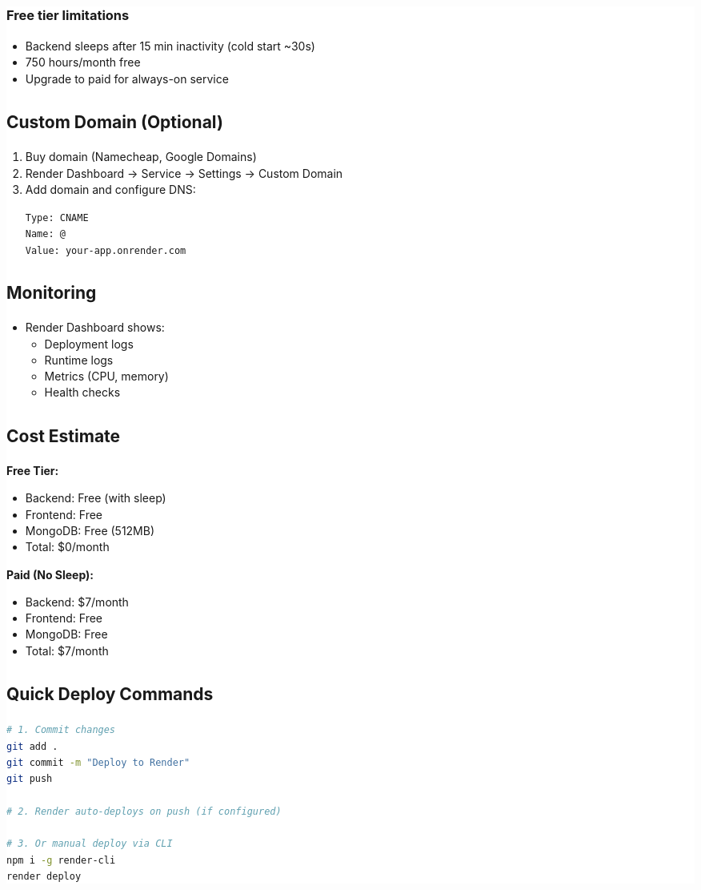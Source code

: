 ### Free tier limitations
- Backend sleeps after 15 min inactivity (cold start ~30s)
- 750 hours/month free
- Upgrade to paid for always-on service

## Custom Domain (Optional)

1. Buy domain (Namecheap, Google Domains)
2. Render Dashboard → Service → Settings → Custom Domain
3. Add domain and configure DNS:
   ```
   Type: CNAME
   Name: @
   Value: your-app.onrender.com
   ```

## Monitoring

- Render Dashboard shows:
  - Deployment logs
  - Runtime logs
  - Metrics (CPU, memory)
  - Health checks

## Cost Estimate

**Free Tier:**
- Backend: Free (with sleep)
- Frontend: Free
- MongoDB: Free (512MB)
- Total: $0/month

**Paid (No Sleep):**
- Backend: $7/month
- Frontend: Free
- MongoDB: Free
- Total: $7/month

## Quick Deploy Commands

```bash
# 1. Commit changes
git add .
git commit -m "Deploy to Render"
git push

# 2. Render auto-deploys on push (if configured)

# 3. Or manual deploy via CLI
npm i -g render-cli
render deploy
```
